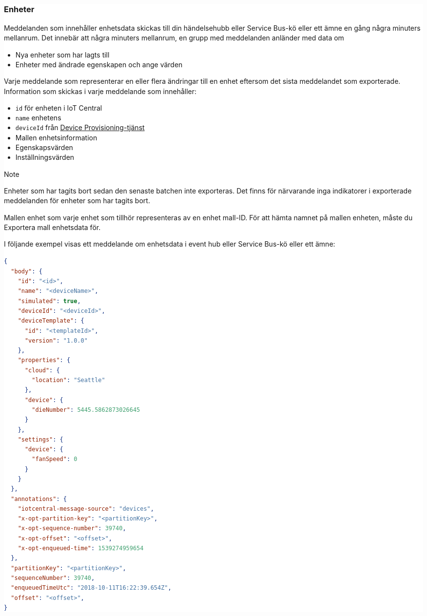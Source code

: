 ### <a name="devices"></a>Enheter

Meddelanden som innehåller enhetsdata skickas till din händelsehubb eller Service Bus-kö eller ett ämne en gång några minuters mellanrum. Det innebär att några minuters mellanrum, en grupp med meddelanden anländer med data om
- Nya enheter som har lagts till
- Enheter med ändrade egenskapen och ange värden

Varje meddelande som representerar en eller flera ändringar till en enhet eftersom det sista meddelandet som exporterade. Information som skickas i varje meddelande som innehåller:
- `id` för enheten i IoT Central
- `name` enhetens
- `deviceId` från [Device Provisioning-tjänst](https://aka.ms/iotcentraldocsdps)
- Mallen enhetsinformation
- Egenskapsvärden
- Inställningsvärden

> [!NOTE]
> Enheter som har tagits bort sedan den senaste batchen inte exporteras. Det finns för närvarande inga indikatorer i exporterade meddelanden för enheter som har tagits bort.
>
> Mallen enhet som varje enhet som tillhör representeras av en enhet mall-ID. För att hämta namnet på mallen enheten, måste du Exportera mall enhetsdata för.

I följande exempel visas ett meddelande om enhetsdata i event hub eller Service Bus-kö eller ett ämne:


```json
{
  "body": {
    "id": "<id>",
    "name": "<deviceName>",
    "simulated": true,
    "deviceId": "<deviceId>",
    "deviceTemplate": {
      "id": "<templateId>",
      "version": "1.0.0"
    },
    "properties": {
      "cloud": {
        "location": "Seattle"
      },
      "device": {
        "dieNumber": 5445.5862873026645
      }
    },
    "settings": {
      "device": {
        "fanSpeed": 0
      }
    }
  },
  "annotations": {
    "iotcentral-message-source": "devices",
    "x-opt-partition-key": "<partitionKey>",
    "x-opt-sequence-number": 39740,
    "x-opt-offset": "<offset>",
    "x-opt-enqueued-time": 1539274959654
  },
  "partitionKey": "<partitionKey>",
  "sequenceNumber": 39740,
  "enqueuedTimeUtc": "2018-10-11T16:22:39.654Z",
  "offset": "<offset>",
}
```